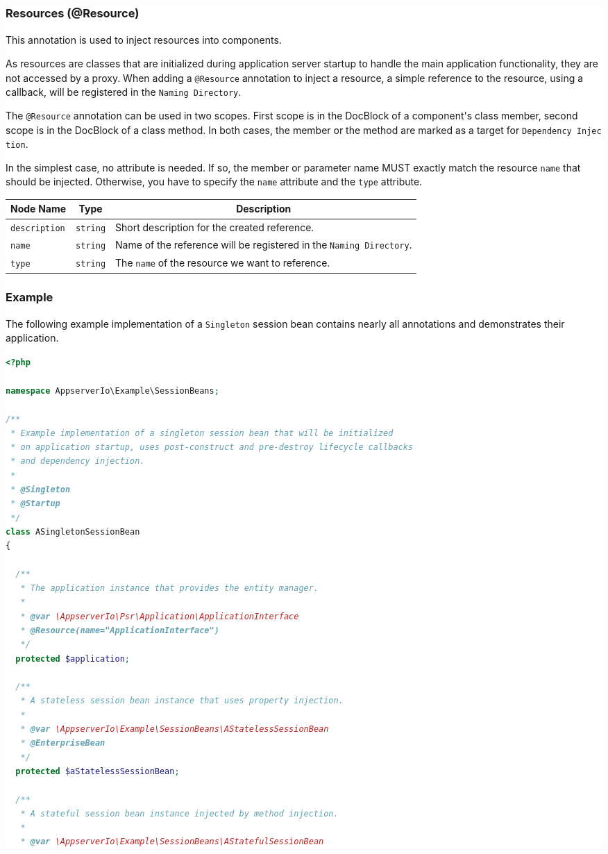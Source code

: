 ### Resources (@Resource)

This annotation is used to inject resources into components.

As resources are classes that are initialized during application server startup to handle the main application functionality, they are not accessed by a proxy. When adding a `@Resource` annotation to inject a resource, a simple reference to the resource, using a callback, will be registered in the `Naming Directory`.

The `@Resource` annotation can be used in two scopes. First scope is in the DocBlock of a component's class member, second scope is in the DocBlock of a class method. In both cases, the member or the method are marked as a target for `Dependency Injection`.

In the simplest case, no attribute is needed. If so, the member or parameter name MUST exactly match the resource `name` that should be injected. Otherwise, you have to specify the `name` attribute and the `type` attribute.

| Node Name                   | Type        | Description                                                        |
| --------------------------- | ----------- | -------------------------------------------------------------------|
| `description`               | `string`    | Short description for the created reference.                       |
| `name`                      | `string`    | Name of the reference will be registered in the `Naming Directory`.|
| `type`                      | `string`    | The `name` of the resource we want to reference.                   |

### Example

The following example implementation of a `Singleton` session bean contains nearly all annotations and demonstrates their application.

```php
<?php

namespace AppserverIo\Example\SessionBeans;

/**
 * Example implementation of a singleton session bean that will be initialized
 * on application startup, uses post-construct and pre-destroy lifecycle callbacks
 * and dependency injection.
 *
 * @Singleton
 * @Startup
 */
class ASingletonSessionBean
{

  /**
   * The application instance that provides the entity manager.
   *
   * @var \AppserverIo\Psr\Application\ApplicationInterface
   * @Resource(name="ApplicationInterface")
   */
  protected $application;

  /**
   * A stateless session bean instance that uses property injection.
   *
   * @var \AppserverIo\Example\SessionBeans\AStatelessSessionBean
   * @EnterpriseBean
   */
  protected $aStatelessSessionBean;

  /**
   * A stateful session bean instance injected by method injection.
   *
   * @var \AppserverIo\Example\SessionBeans\AStatefulSessionBean
```